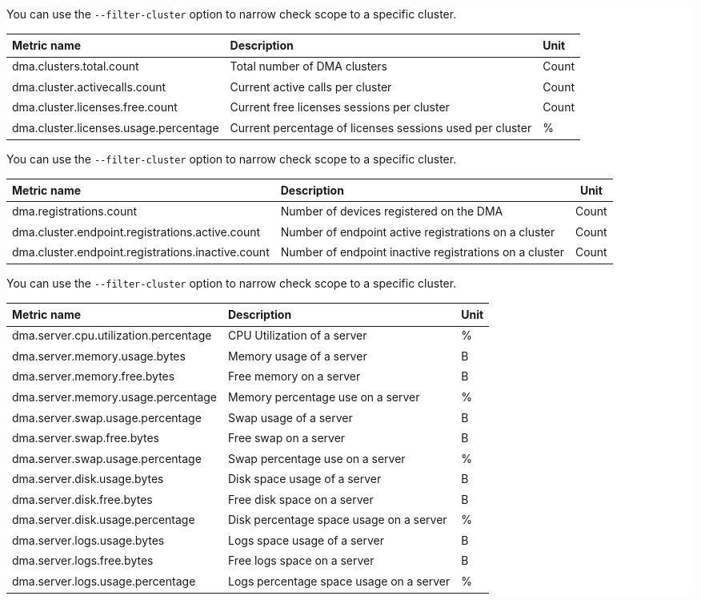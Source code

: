 You can use the `--filter-cluster` option to narrow check scope to a specific cluster.

</TabItem>
<TabItem value="ClustersUsage" label="ClustersUsage">

| Metric name                           | Description                                              | Unit  |
| :------------------------------------ | :------------------------------------------------------- | :---- |
| dma.clusters.total.count              | Total number of DMA clusters                             | Count |
| dma.cluster.activecalls.count         | Current active calls per cluster                         | Count |
| dma.cluster.licenses.free.count       | Current free licenses sessions per cluster               | Count |
| dma.cluster.licenses.usage.percentage | Current percentage of licenses sessions used per cluster | %     |

You can use the `--filter-cluster` option to narrow check scope to a specific cluster.

</TabItem>
<TabItem value="DeviceRegistrations" label="DeviceRegistrations">

| Metric name                                       | Description                                            | Unit  |
| :------------------------------------------------ | :----------------------------------------------------- | ----- |
| dma.registrations.count                           | Number of devices registered on the DMA                | Count |
| dma.cluster.endpoint.registrations.active.count   | Number of endpoint active registrations on a cluster   | Count |
| dma.cluster.endpoint.registrations.inactive.count | Number of endpoint inactive registrations on a cluster | Count |

You can use the `--filter-cluster` option to narrow check scope to a specific cluster.

</TabItem>
<TabItem value="Serversusage" label="Serversusage">

| Metric name                           | Description                             | Unit |
| :------------------------------------ | :-------------------------------------- | :--- |
| dma.server.cpu.utilization.percentage | CPU Utilization of a server             | %    |
| dma.server.memory.usage.bytes         | Memory usage of a server                | B    |
| dma.server.memory.free.bytes          | Free memory on a server                 | B    |
| dma.server.memory.usage.percentage    | Memory percentage use on a server       | %    |
| dma.server.swap.usage.percentage      | Swap usage of a server                  | B    |
| dma.server.swap.free.bytes            | Free swap on a server                   | B    |
| dma.server.swap.usage.percentage      | Swap percentage use on a server         | %    |
| dma.server.disk.usage.bytes           | Disk space usage of a server            | B    |
| dma.server.disk.free.bytes            | Free disk space on a server             | B    |
| dma.server.disk.usage.percentage      | Disk percentage space usage on a server | %    |
| dma.server.logs.usage.bytes           | Logs space usage of a server            | B    |
| dma.server.logs.free.bytes            | Free logs space on a server             | B    |
| dma.server.logs.usage.percentage      | Logs percentage space usage on a server | %    |
